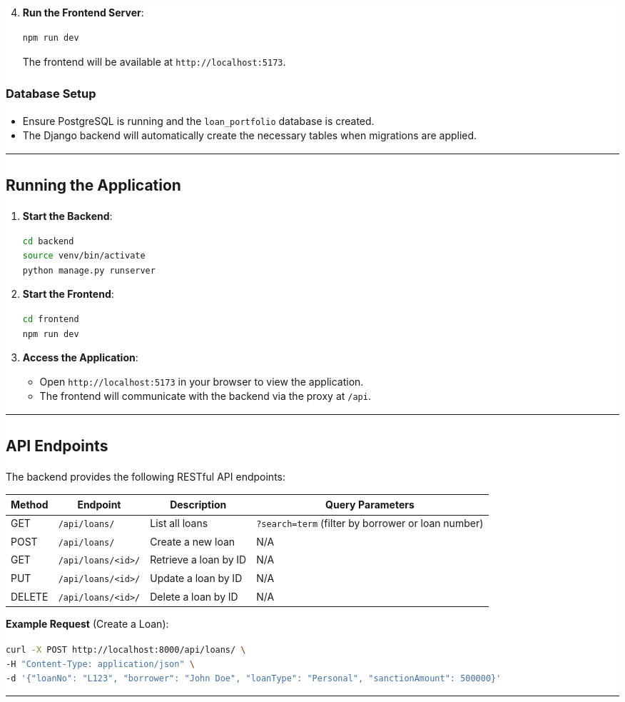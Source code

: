 4. **Run the Frontend Server**:
   ```bash
   npm run dev
   ```
   The frontend will be available at `http://localhost:5173`.

### Database Setup

- Ensure PostgreSQL is running and the `loan_portfolio` database is created.
- The Django backend will automatically create the necessary tables when migrations are applied.

---

## Running the Application

1. **Start the Backend**:
   ```bash
   cd backend
   source venv/bin/activate
   python manage.py runserver
   ```

2. **Start the Frontend**:
   ```bash
   cd frontend
   npm run dev
   ```

3. **Access the Application**:
   - Open `http://localhost:5173` in your browser to view the application.
   - The frontend will communicate with the backend via the proxy at `/api`.

---

## API Endpoints

The backend provides the following RESTful API endpoints:

| Method | Endpoint              | Description               | Query Parameters         |
|--------|-----------------------|---------------------------|--------------------------|
| GET    | `/api/loans/`         | List all loans            | `?search=term` (filter by borrower or loan number) |
| POST   | `/api/loans/`         | Create a new loan         | N/A                      |
| GET    | `/api/loans/<id>/`    | Retrieve a loan by ID     | N/A                      |
| PUT    | `/api/loans/<id>/`    | Update a loan by ID       | N/A                      |
| DELETE | `/api/loans/<id>/`    | Delete a loan by ID       | N/A                      |

**Example Request** (Create a Loan):
```bash
curl -X POST http://localhost:8000/api/loans/ \
-H "Content-Type: application/json" \
-d '{"loanNo": "L123", "borrower": "John Doe", "loanType": "Personal", "sanctionAmount": 500000}'
```

---